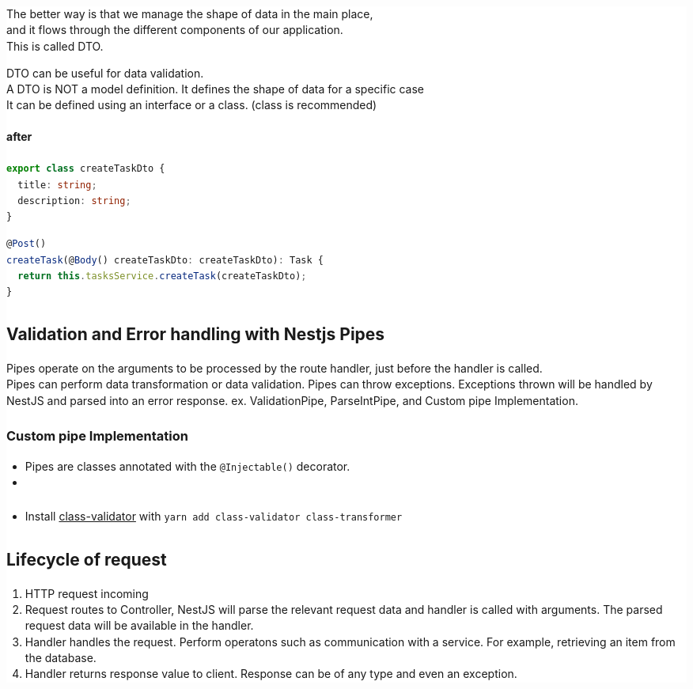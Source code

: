 The better way is that we manage the shape of data in the main place,  
and it flows through the different components of our application.  
This is called DTO.

DTO can be useful for data validation.  
A DTO is NOT a model definition. It defines the shape of data for a specific case  
It can be defined using an interface or a class. (class is recommended)

#### after

```Typescript
export class createTaskDto {
  title: string;
  description: string;
}

```

```Typescript
@Post()
createTask(@Body() createTaskDto: createTaskDto): Task {
  return this.tasksService.createTask(createTaskDto);
}

```

## Validation and Error handling with Nestjs Pipes

Pipes operate on the arguments to be processed by the route handler, just before the handler is called.  
Pipes can perform data transformation or data validation.
Pipes can throw exceptions. Exceptions thrown will be handled by NestJS and parsed into an error response.
ex. ValidationPipe, ParseIntPipe, and Custom pipe Implementation.

### Custom pipe Implementation

- Pipes are classes annotated with the `@Injectable()` decorator.
-

###

- Install [class-validator](https://github.com/typestack/class-validator) with `yarn add class-validator class-transformer`

## Lifecycle of request

1. HTTP request incoming
2. Request routes to Controller, NestJS will parse the relevant request data and handler is called with arguments. The parsed request data will be available in the handler.
3. Handler handles the request. Perform operatons such as communication with a service. For example, retrieving an item from the database.
4. Handler returns response value to client. Response can be of any type and even an exception.
